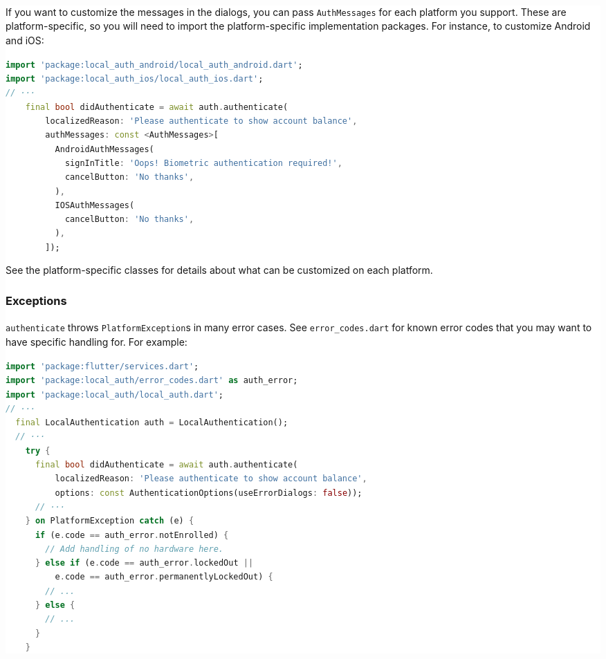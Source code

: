 If you want to customize the messages in the dialogs, you can pass
`AuthMessages` for each platform you support. These are platform-specific, so
you will need to import the platform-specific implementation packages. For
instance, to customize Android and iOS:

<?code-excerpt "readme_excerpts.dart (CustomMessages)"?>
```dart
import 'package:local_auth_android/local_auth_android.dart';
import 'package:local_auth_ios/local_auth_ios.dart';
// ···
    final bool didAuthenticate = await auth.authenticate(
        localizedReason: 'Please authenticate to show account balance',
        authMessages: const <AuthMessages>[
          AndroidAuthMessages(
            signInTitle: 'Oops! Biometric authentication required!',
            cancelButton: 'No thanks',
          ),
          IOSAuthMessages(
            cancelButton: 'No thanks',
          ),
        ]);
```

See the platform-specific classes for details about what can be customized on
each platform.

### Exceptions

`authenticate` throws `PlatformException`s in many error cases. See
`error_codes.dart` for known error codes that you may want to have specific
handling for. For example:

<?code-excerpt "readme_excerpts.dart (ErrorHandling)"?>
```dart
import 'package:flutter/services.dart';
import 'package:local_auth/error_codes.dart' as auth_error;
import 'package:local_auth/local_auth.dart';
// ···
  final LocalAuthentication auth = LocalAuthentication();
  // ···
    try {
      final bool didAuthenticate = await auth.authenticate(
          localizedReason: 'Please authenticate to show account balance',
          options: const AuthenticationOptions(useErrorDialogs: false));
      // ···
    } on PlatformException catch (e) {
      if (e.code == auth_error.notEnrolled) {
        // Add handling of no hardware here.
      } else if (e.code == auth_error.lockedOut ||
          e.code == auth_error.permanentlyLockedOut) {
        // ...
      } else {
        // ...
      }
    }
```
